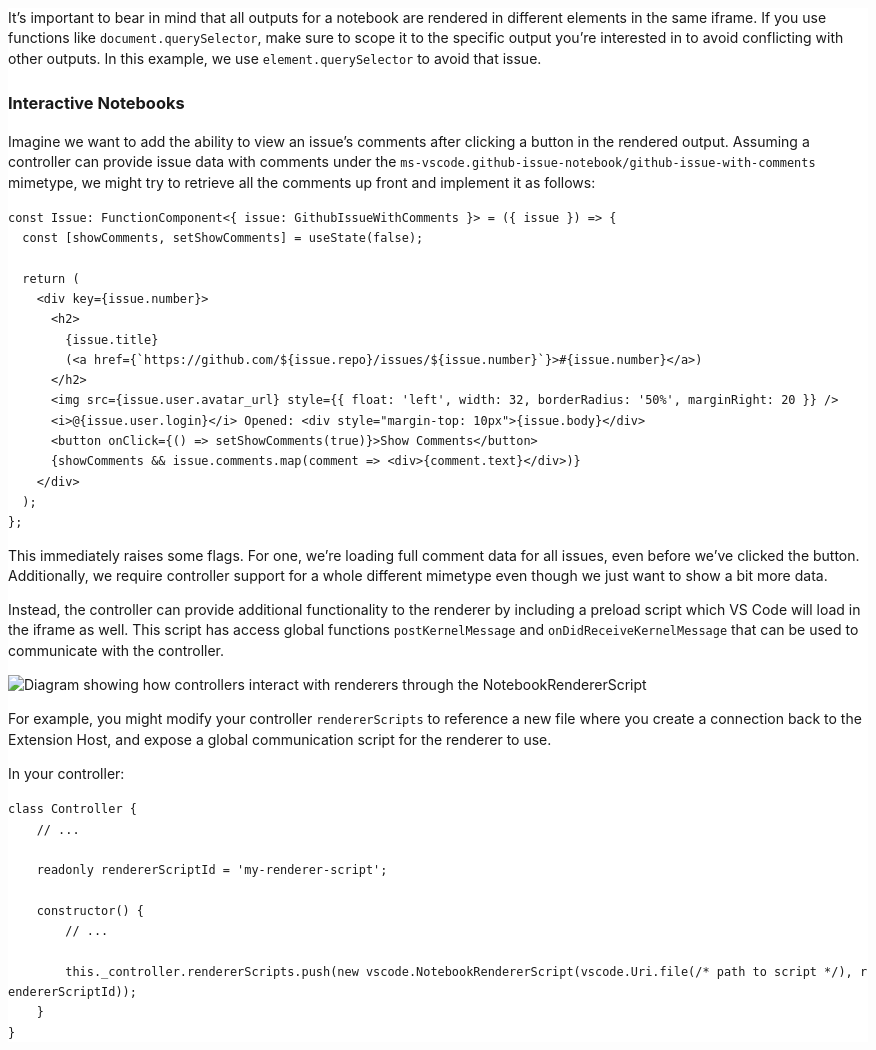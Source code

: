 It’s important to bear in mind that all outputs for a notebook are rendered in different elements in the same iframe. If you use functions like `document.querySelector`, make sure to scope it to the specific output you’re interested in to avoid conflicting with other outputs. In this example, we use `element.querySelector` to avoid that issue.

### Interactive Notebooks

Imagine we want to add the ability to view an issue’s comments after clicking a button in the rendered output. Assuming a controller can provide issue data with comments under the `ms-vscode.github-issue-notebook/github-issue-with-comments` mimetype, we might try to retrieve all the comments up front and implement it as follows:

    const Issue: FunctionComponent<{ issue: GithubIssueWithComments }> = ({ issue }) => {
      const [showComments, setShowComments] = useState(false);

      return (
        <div key={issue.number}>
          <h2>
            {issue.title}
            (<a href={`https://github.com/${issue.repo}/issues/${issue.number}`}>#{issue.number}</a>)
          </h2>
          <img src={issue.user.avatar_url} style={{ float: 'left', width: 32, borderRadius: '50%', marginRight: 20 }} />
          <i>@{issue.user.login}</i> Opened: <div style="margin-top: 10px">{issue.body}</div>
          <button onClick={() => setShowComments(true)}>Show Comments</button>
          {showComments && issue.comments.map(comment => <div>{comment.text}</div>)}
        </div>
      );
    };

This immediately raises some flags. For one, we’re loading full comment data for all issues, even before we’ve clicked the button. Additionally, we require controller support for a whole different mimetype even though we just want to show a bit more data.

Instead, the controller can provide additional functionality to the renderer by including a preload script which VS Code will load in the iframe as well. This script has access global functions `postKernelMessage` and `onDidReceiveKernelMessage` that can be used to communicate with the controller.

![Diagram showing how controllers interact with renderers through the NotebookRendererScript](images/notebook/kernel-communication.png)

For example, you might modify your controller `rendererScripts` to reference a new file where you create a connection back to the Extension Host, and expose a global communication script for the renderer to use.

In your controller:

    class Controller {
        // ...

        readonly rendererScriptId = 'my-renderer-script';

        constructor() {
            // ...

            this._controller.rendererScripts.push(new vscode.NotebookRendererScript(vscode.Uri.file(/* path to script */), rendererScriptId));
        }
    }
